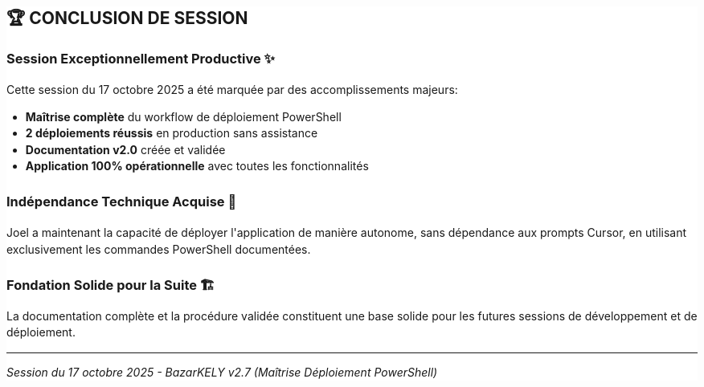 ## 🏆 CONCLUSION DE SESSION

### **Session Exceptionnellement Productive** ✨
Cette session du 17 octobre 2025 a été marquée par des accomplissements majeurs:
- **Maîtrise complète** du workflow de déploiement PowerShell
- **2 déploiements réussis** en production sans assistance
- **Documentation v2.0** créée et validée
- **Application 100% opérationnelle** avec toutes les fonctionnalités

### **Indépendance Technique Acquise** 🚀
Joel a maintenant la capacité de déployer l'application de manière autonome, sans dépendance aux prompts Cursor, en utilisant exclusivement les commandes PowerShell documentées.

### **Fondation Solide pour la Suite** 🏗️
La documentation complète et la procédure validée constituent une base solide pour les futures sessions de développement et de déploiement.

---

*Session du 17 octobre 2025 - BazarKELY v2.7 (Maîtrise Déploiement PowerShell)*
